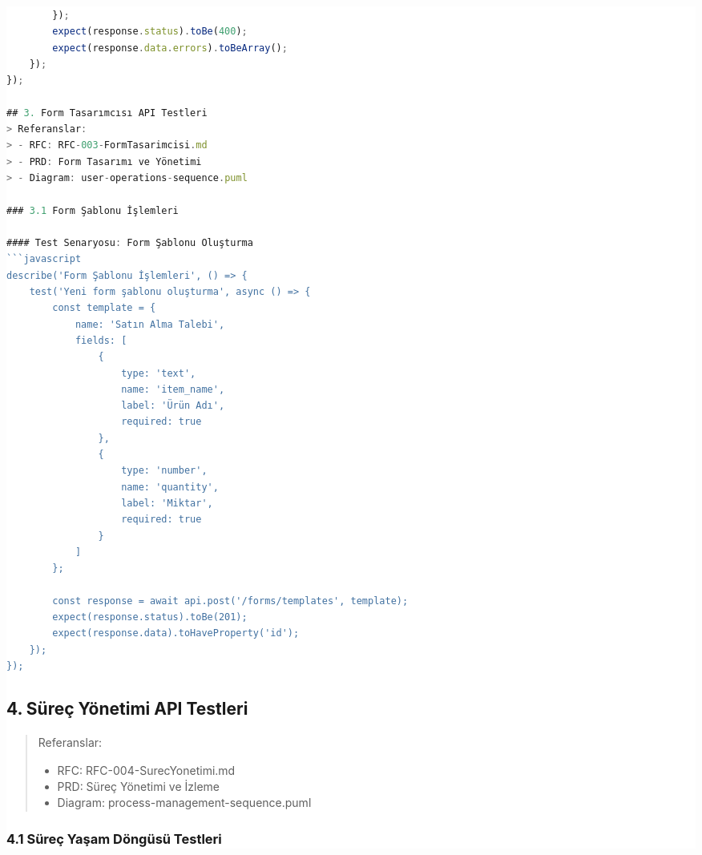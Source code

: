 ```javascript
        });
        expect(response.status).toBe(400);
        expect(response.data.errors).toBeArray();
    });
});

## 3. Form Tasarımcısı API Testleri
> Referanslar:
> - RFC: RFC-003-FormTasarimcisi.md
> - PRD: Form Tasarımı ve Yönetimi
> - Diagram: user-operations-sequence.puml

### 3.1 Form Şablonu İşlemleri

#### Test Senaryosu: Form Şablonu Oluşturma
```javascript
describe('Form Şablonu İşlemleri', () => {
    test('Yeni form şablonu oluşturma', async () => {
        const template = {
            name: 'Satın Alma Talebi',
            fields: [
                {
                    type: 'text',
                    name: 'item_name',
                    label: 'Ürün Adı',
                    required: true
                },
                {
                    type: 'number',
                    name: 'quantity',
                    label: 'Miktar',
                    required: true
                }
            ]
        };
        
        const response = await api.post('/forms/templates', template);
        expect(response.status).toBe(201);
        expect(response.data).toHaveProperty('id');
    });
});
```

## 4. Süreç Yönetimi API Testleri
> Referanslar:
> - RFC: RFC-004-SurecYonetimi.md
> - PRD: Süreç Yönetimi ve İzleme
> - Diagram: process-management-sequence.puml

### 4.1 Süreç Yaşam Döngüsü Testleri
